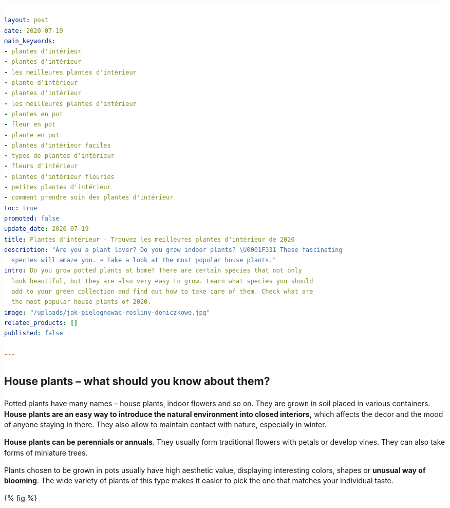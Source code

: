 ```yaml
---
layout: post
date: 2020-07-19
main_keywords:
- plantes d'intérieur
- plantes d'intérieur
- les meilleures plantes d'intérieur
- plante d'intérieur
- plantes d'intérieur
- les meilleures plantes d'intérieur
- plantes en pot
- fleur en pot
- plante en pot
- plantes d'intérieur faciles
- types de plantes d'intérieur
- fleurs d'intérieur
- plantes d'intérieur fleuries
- petites plantes d'intérieur
- comment prendre soin des plantes d'intérieur
toc: true
promoted: false
update_date: 2020-07-19
title: Plantes d'intérieur - Trouvez les meilleures plantes d'intérieur de 2020
description: "Are you a plant lover? Do you grow indoor plants? \U0001F331 These fascinating
  species will amaze you. ➡️ Take a look at the most popular house plants."
intro: Do you grow potted plants at home? There are certain species that not only
  look beautiful, but they are also very easy to grow. Learn what species you should
  add to your green collection and find out how to take care of them. Check what are
  the most popular house plants of 2020.
image: "/uploads/jak-pielegnowac-rosliny-doniczkowe.jpg"
related_products: []
published: false

---
```

## House plants – what should you know about them?

Potted plants have many names – house plants, indoor flowers and so on. They are grown in soil placed in various containers. **House plants are an easy way to introduce the natural environment into closed interiors,** which affects the decor and the mood of anyone staying in there. They also allow to maintain contact with nature, especially in winter.

**House plants can be perennials or annuals**. They usually form traditional flowers with petals or develop vines. They can also take forms of miniature trees.

Plants chosen to be grown in pots usually have high aesthetic value, displaying interesting colors, shapes or **unusual way of blooming**. The wide variety of plants of this type makes it easier to pick the one that matches your individual taste.

{% fig %}